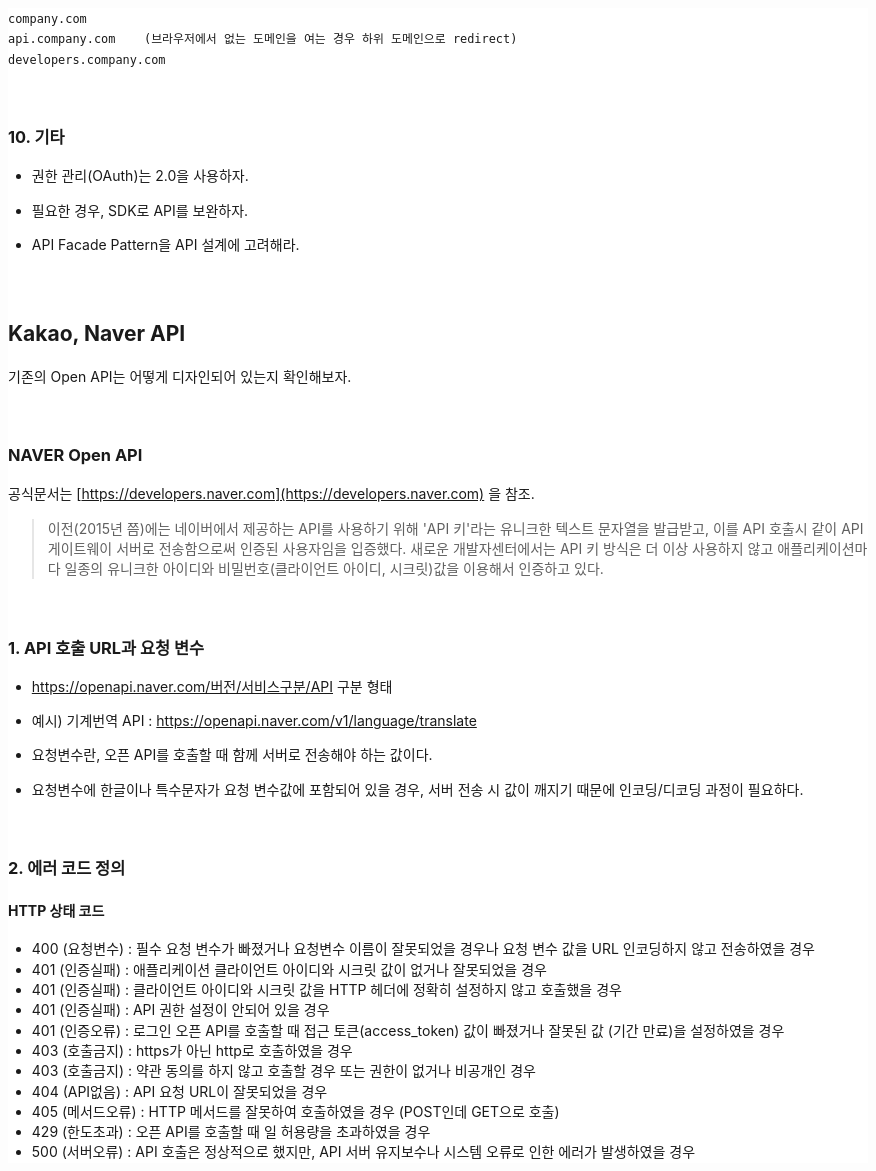  ```
 company.com
 api.company.com	(브라우저에서 없는 도메인을 여는 경우 하위 도메인으로 redirect)
 developers.company.com
 ```

   ​

### 10. 기타

-  권한 관리(OAuth)는 2.0을 사용하자.
-  필요한 경우, SDK로 API를 보완하자.
-  API Facade Pattern을 API 설계에 고려해라.

   ​

## Kakao, Naver API

기존의 Open API는 어떻게 디자인되어 있는지 확인해보자.

   ​

### NAVER Open API

공식문서는 [https://developers.naver.com](https://developers.naver.com) 을 참조.

> 이전(2015년 쯤)에는 네이버에서 제공하는 API를 사용하기 위해 'API 키'라는 유니크한 텍스트 문자열을 발급받고, 이를 API 호출시 같이 API 게이트웨이 서버로 전송함으로써 인증된 사용자임을 입증했다. 새로운 개발자센터에서는 API 키 방식은 더 이상 사용하지 않고 애플리케이션마다 일종의 유니크한 아이디와 비밀번호(클라이언트 아이디, 시크릿)값을 이용해서 인증하고 있다.

   ​

### 1. API 호출 URL과 요청 변수

 - https://openapi.naver.com/버전/서비스구분/API 구분 형태

 - 예시) 기계번역 API : https://openapi.naver.com/v1/language/translate

 - 요청변수란, 오픈 API를 호출할 때 함께 서버로 전송해야 하는 값이다.

 - 요청변수에 한글이나 특수문자가 요청 변수값에 포함되어 있을 경우, 서버 전송 시 값이 깨지기 때문에 인코딩/디코딩 과정이 필요하다.

   ​

### 2. 에러 코드 정의

#### HTTP 상태 코드
- 400 (요청변수) : 필수 요청 변수가 빠졌거나 요청변수 이름이 잘못되었을 경우나 요청 변수 값을 URL 인코딩하지 않고 전송하였을 경우
- 401 (인증실패) : 애플리케이션 클라이언트 아이디와 시크릿 값이 없거나 잘못되었을 경우
- 401 (인증실패) : 클라이언트 아이디와 시크릿 값을 HTTP 헤더에 정확히 설정하지 않고 호출했을 경우
- 401 (인증실패) : API 권한 설정이 안되어 있을 경우
- 401 (인증오류) : 로그인 오픈 API를 호출할 때 접근 토큰(access_token) 값이 빠졌거나 잘못된 값 (기간 만료)을 설정하였을 경우
- 403 (호출금지) : https가 아닌 http로 호출하였을 경우
- 403 (호출금지) : 약관 동의를 하지 않고 호출할 경우 또는 권한이 없거나 비공개인 경우
- 404 (API없음) : API 요청 URL이 잘못되었을 경우
- 405 (메서드오류) : HTTP 메서드를 잘못하여 호출하였을 경우 (POST인데 GET으로 호출)
- 429 (한도초과) : 오픈 API를 호출할 때 일 허용량을 초과하였을 경우
- 500 (서버오류) : API 호출은 정상적으로 했지만, API 서버 유지보수나 시스템 오류로 인한 에러가 발생하였을 경우
